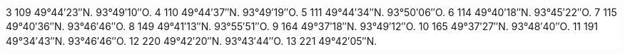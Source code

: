 <tr>
<td>3</td>
<td>109</td>
<td>49°44′23″N.</td>
<td>93°49′10″O.</td>
</tr>
<tr>
<td>4</td>
<td>110</td>
<td>49°44′37″N.</td>
<td>93°49′19″O.</td>
</tr>
<tr>
<td>5</td>
<td>111</td>
<td>49°44′34″N.</td>
<td>93°50′06″O.</td>
</tr>
<tr>
<td>6</td>
<td>114</td>
<td>49°40′18″N.</td>
<td>93°45′22″O.</td>
</tr>
<tr>
<td>7</td>
<td>115</td>
<td>49°40′36″N.</td>
<td>93°46′46″O.</td>
</tr>
<tr>
<td>8</td>
<td>149</td>
<td>49°41′13″N.</td>
<td>93°55′51″O.</td>
</tr>
<tr>
<td>9</td>
<td>164</td>
<td>49°37′18″N.</td>
<td>93°49′12″O.</td>
</tr>
<tr>
<td>10</td>
<td>165</td>
<td>49°37′27″N.</td>
<td>93°48′40″O.</td>
</tr>
<tr>
<td>11</td>
<td>191</td>
<td>49°34′43″N.</td>
<td>93°46′46″O.</td>
</tr>
<tr>
<td>12</td>
<td>220</td>
<td>49°42′20″N.</td>
<td>93°43′44″O.</td>
</tr>
<tr>
<td>13</td>
<td>221</td>
<td>49°42′05″N.</td>